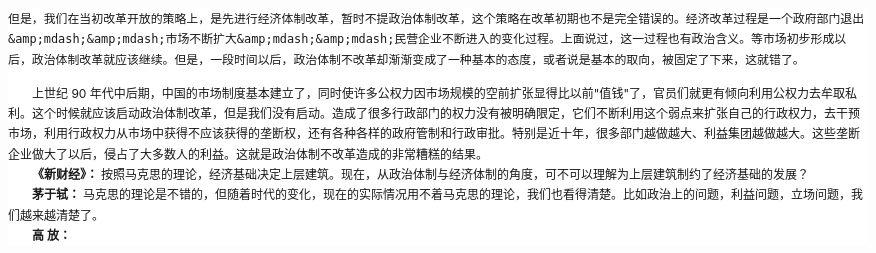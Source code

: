     但是，我们在当初改革开放的策略上，是先进行经济体制改革，暂时不提政治体制改革，这个策略在改革初期也不是完全错误的。经济改革过程是一个政府部门退出&amp;mdash;&amp;mdash;市场不断扩大&amp;mdash;&amp;mdash;民营企业不断进入的变化过程。上面说过，这一过程也有政治含义。等市场初步形成以后，政治体制改革就应该继续。但是，一段时间以后，政治体制不改革却渐渐变成了一种基本的态度，或者说是基本的取向，被固定了下来，这就错了。
   </span>
  </div>
  <div style="text-indent: 18.05pt">
   <b>
   </b>
  </div>
  <div style="text-indent: 18pt">
   <span style="font-size: 9pt">
    上世纪
   </span>
   <span style="font-size: 9pt">
    90
   </span>
   <span style="font-size: 9pt">
    年代中后期，中国的市场制度基本建立了，同时使许多公权力因市场规模的空前扩张显得比以前"值钱"了，官员们就更有倾向利用公权力去牟取私利。这个时候就应该启动政治体制改革，但是我们没有启动。造成了很多行政部门的权力没有被明确限定，它们不断利用这个弱点来扩张自己的行政权力，去干预市场，利用行政权力从市场中获得不应该获得的垄断权，还有各种各样的政府管制和行政审批。特别是近十年，很多部门越做越大、利益集团越做越大。这些垄断企业做大了以后，侵占了大多数人的利益。这就是政治体制不改革造成的非常糟糕的结果。
   </span>
  </div>
  <div style="text-indent: 18.05pt">
   <b>
   </b>
  </div>
  <div style="text-indent: 18.05pt">
   <b>
    <span style="font-size: 9pt">
     《新财经》：
    </span>
   </b>
   <span style="font-size: 9pt">
    按照马克思的理论，经济基础决定上层建筑。现在，从政治体制与经济体制的角度，可不可以理解为上层建筑制约了经济基础的发展？
   </span>
  </div>
  <div style="text-indent: 18.05pt">
   <b>
   </b>
  </div>
  <div style="text-indent: 18.05pt">
   <b>
    <span style="font-size: 9pt">
     茅于轼：
    </span>
   </b>
   <span style="font-size: 9pt">
    马克思的理论是不错的，但随着时代的变化，现在的实际情况用不着马克思的理论，我们也看得清楚。比如政治上的问题，利益问题，立场问题，我们越来越清楚了。
   </span>
  </div>
  <div style="text-indent: 18.05pt">
   <b>
   </b>
  </div>
  <div style="text-indent: 18.05pt">
   <b>
    <span style="font-size: 9pt">
     高
    </span>
   </b>
   <b>
    <span style="font-size: 9pt">
     放：
    </span>